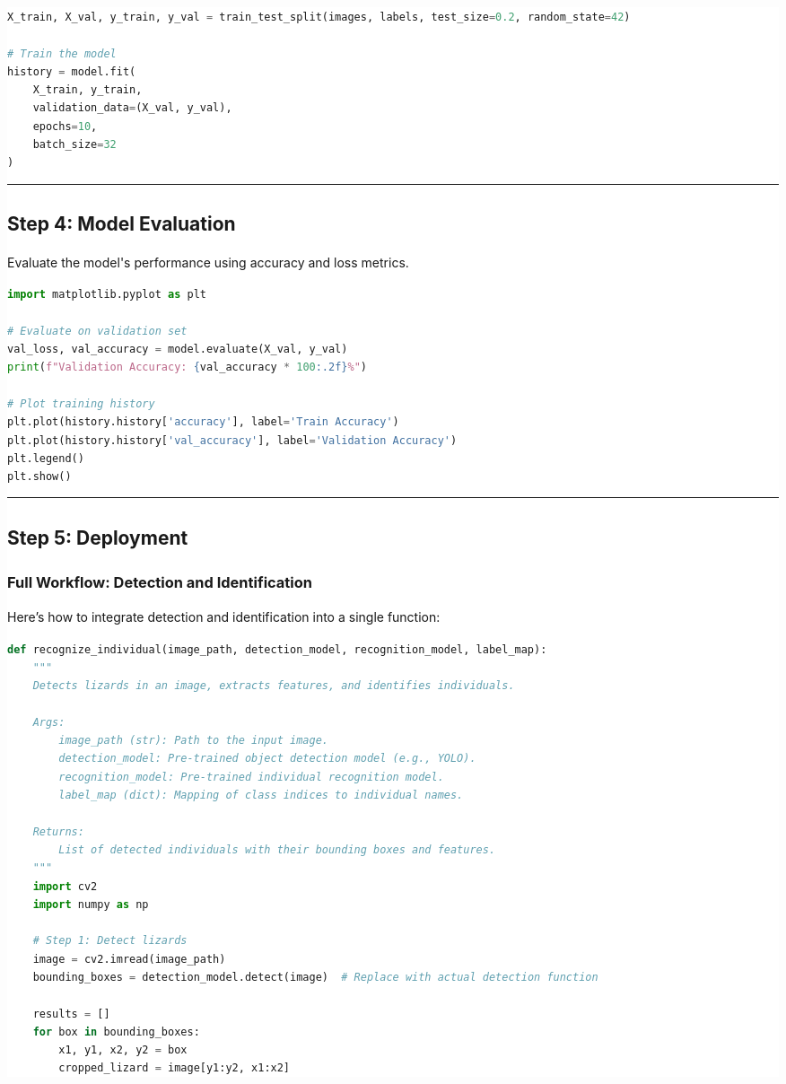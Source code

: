 ```python
X_train, X_val, y_train, y_val = train_test_split(images, labels, test_size=0.2, random_state=42)

# Train the model
history = model.fit(
    X_train, y_train,
    validation_data=(X_val, y_val),
    epochs=10,
    batch_size=32
)
```

---

## Step 4: Model Evaluation

Evaluate the model's performance using accuracy and loss metrics.

```python
import matplotlib.pyplot as plt

# Evaluate on validation set
val_loss, val_accuracy = model.evaluate(X_val, y_val)
print(f"Validation Accuracy: {val_accuracy * 100:.2f}%")

# Plot training history
plt.plot(history.history['accuracy'], label='Train Accuracy')
plt.plot(history.history['val_accuracy'], label='Validation Accuracy')
plt.legend()
plt.show()
```

---

## Step 5: Deployment

### Full Workflow: Detection and Identification

Here’s how to integrate detection and identification into a single function:

```python
def recognize_individual(image_path, detection_model, recognition_model, label_map):
    """
    Detects lizards in an image, extracts features, and identifies individuals.

    Args:
        image_path (str): Path to the input image.
        detection_model: Pre-trained object detection model (e.g., YOLO).
        recognition_model: Pre-trained individual recognition model.
        label_map (dict): Mapping of class indices to individual names.

    Returns:
        List of detected individuals with their bounding boxes and features.
    """
    import cv2
    import numpy as np

    # Step 1: Detect lizards
    image = cv2.imread(image_path)
    bounding_boxes = detection_model.detect(image)  # Replace with actual detection function

    results = []
    for box in bounding_boxes:
        x1, y1, x2, y2 = box
        cropped_lizard = image[y1:y2, x1:x2]
```
